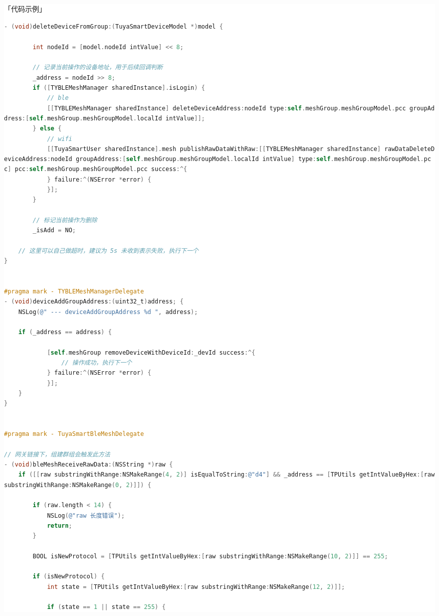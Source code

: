 

「代码示例」



```objective-c
- (void)deleteDeviceFromGroup:(TuyaSmartDeviceModel *)model {

        int nodeId = [model.nodeId intValue] << 8;
    
    	// 记录当前操作的设备地址，用于后续回调判断
        _address = nodeId >> 8;
        if ([TYBLEMeshManager sharedInstance].isLogin) {
            // ble
            [[TYBLEMeshManager sharedInstance] deleteDeviceAddress:nodeId type:self.meshGroup.meshGroupModel.pcc groupAddress:[self.meshGroup.meshGroupModel.localId intValue]];
        } else {
            // wifi
            [[TuyaSmartUser sharedInstance].mesh publishRawDataWithRaw:[[TYBLEMeshManager sharedInstance] rawDataDeleteDeviceAddress:nodeId groupAddress:[self.meshGroup.meshGroupModel.localId intValue] type:self.meshGroup.meshGroupModel.pcc] pcc:self.meshGroup.meshGroupModel.pcc success:^{
            } failure:^(NSError *error) {
            }];
        }
    
    	// 标记当前操作为删除
        _isAdd = NO;
    
    // 这里可以自己做超时，建议为 5s 未收到表示失败，执行下一个
}


#pragma mark - TYBLEMeshManagerDelegate
- (void)deviceAddGroupAddress:(uint32_t)address; {
    NSLog(@" --- deviceAddGroupAddress %d ", address);
    
    if (_address == address) {
        
            [self.meshGroup removeDeviceWithDeviceId:_devId success:^{
                // 操作成功，执行下一个
            } failure:^(NSError *error) {
            }];
    }
}


#pragma mark - TuyaSmartBleMeshDelegate

// 网关链接下，组建群组会触发此方法
- (void)bleMeshReceiveRawData:(NSString *)raw {
    if ([[raw substringWithRange:NSMakeRange(4, 2)] isEqualToString:@"d4"] && _address == [TPUtils getIntValueByHex:[raw substringWithRange:NSMakeRange(0, 2)]]) {
        
        if (raw.length < 14) {
            NSLog(@"raw 长度错误");
            return;
        }
        
        BOOL isNewProtocol = [TPUtils getIntValueByHex:[raw substringWithRange:NSMakeRange(10, 2)]] == 255;
        
        if (isNewProtocol) {
            int state = [TPUtils getIntValueByHex:[raw substringWithRange:NSMakeRange(12, 2)]];
            
            if (state == 1 || state == 255) {
```